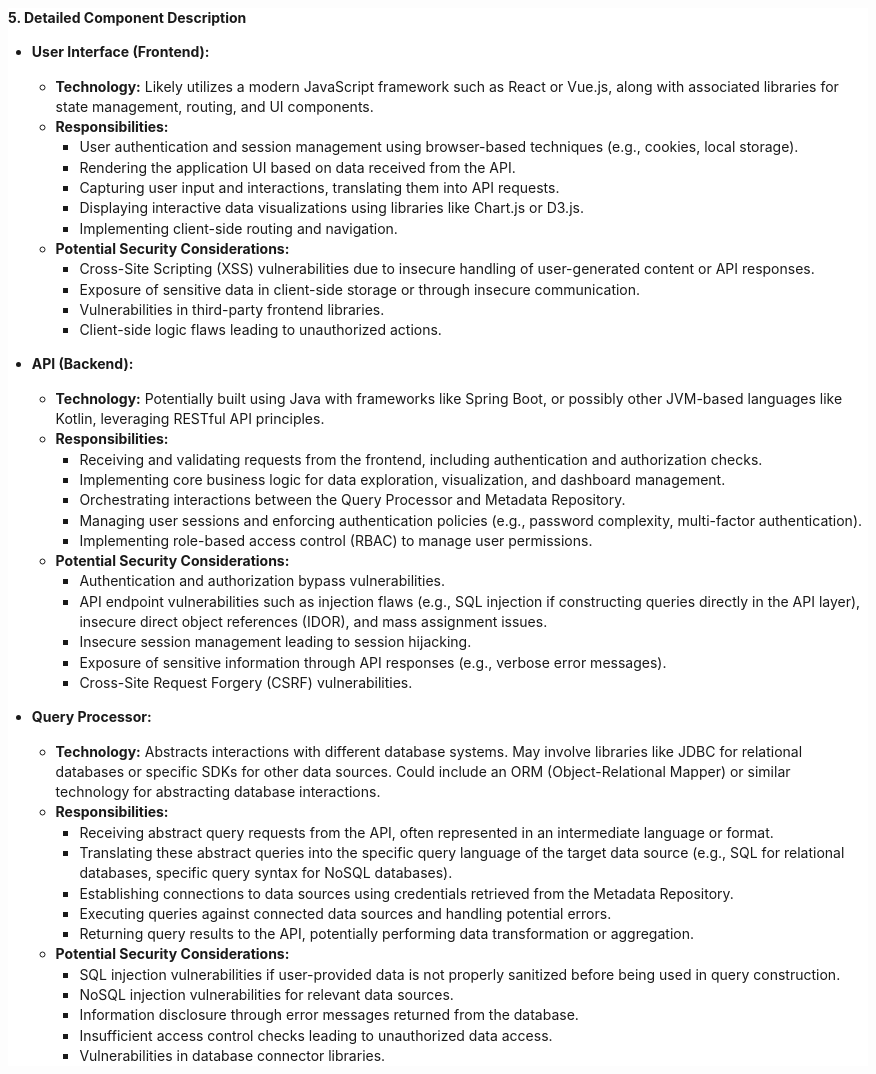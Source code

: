 **5. Detailed Component Description**

*   **User Interface (Frontend):**
    *   **Technology:**  Likely utilizes a modern JavaScript framework such as React or Vue.js, along with associated libraries for state management, routing, and UI components.
    *   **Responsibilities:**
        *   User authentication and session management using browser-based techniques (e.g., cookies, local storage).
        *   Rendering the application UI based on data received from the API.
        *   Capturing user input and interactions, translating them into API requests.
        *   Displaying interactive data visualizations using libraries like Chart.js or D3.js.
        *   Implementing client-side routing and navigation.
    *   **Potential Security Considerations:**
        *   Cross-Site Scripting (XSS) vulnerabilities due to insecure handling of user-generated content or API responses.
        *   Exposure of sensitive data in client-side storage or through insecure communication.
        *   Vulnerabilities in third-party frontend libraries.
        *   Client-side logic flaws leading to unauthorized actions.

*   **API (Backend):**
    *   **Technology:**  Potentially built using Java with frameworks like Spring Boot, or possibly other JVM-based languages like Kotlin, leveraging RESTful API principles.
    *   **Responsibilities:**
        *   Receiving and validating requests from the frontend, including authentication and authorization checks.
        *   Implementing core business logic for data exploration, visualization, and dashboard management.
        *   Orchestrating interactions between the Query Processor and Metadata Repository.
        *   Managing user sessions and enforcing authentication policies (e.g., password complexity, multi-factor authentication).
        *   Implementing role-based access control (RBAC) to manage user permissions.
    *   **Potential Security Considerations:**
        *   Authentication and authorization bypass vulnerabilities.
        *   API endpoint vulnerabilities such as injection flaws (e.g., SQL injection if constructing queries directly in the API layer), insecure direct object references (IDOR), and mass assignment issues.
        *   Insecure session management leading to session hijacking.
        *   Exposure of sensitive information through API responses (e.g., verbose error messages).
        *   Cross-Site Request Forgery (CSRF) vulnerabilities.

*   **Query Processor:**
    *   **Technology:**  Abstracts interactions with different database systems. May involve libraries like JDBC for relational databases or specific SDKs for other data sources. Could include an ORM (Object-Relational Mapper) or similar technology for abstracting database interactions.
    *   **Responsibilities:**
        *   Receiving abstract query requests from the API, often represented in an intermediate language or format.
        *   Translating these abstract queries into the specific query language of the target data source (e.g., SQL for relational databases, specific query syntax for NoSQL databases).
        *   Establishing connections to data sources using credentials retrieved from the Metadata Repository.
        *   Executing queries against connected data sources and handling potential errors.
        *   Returning query results to the API, potentially performing data transformation or aggregation.
    *   **Potential Security Considerations:**
        *   SQL injection vulnerabilities if user-provided data is not properly sanitized before being used in query construction.
        *   NoSQL injection vulnerabilities for relevant data sources.
        *   Information disclosure through error messages returned from the database.
        *   Insufficient access control checks leading to unauthorized data access.
        *   Vulnerabilities in database connector libraries.
